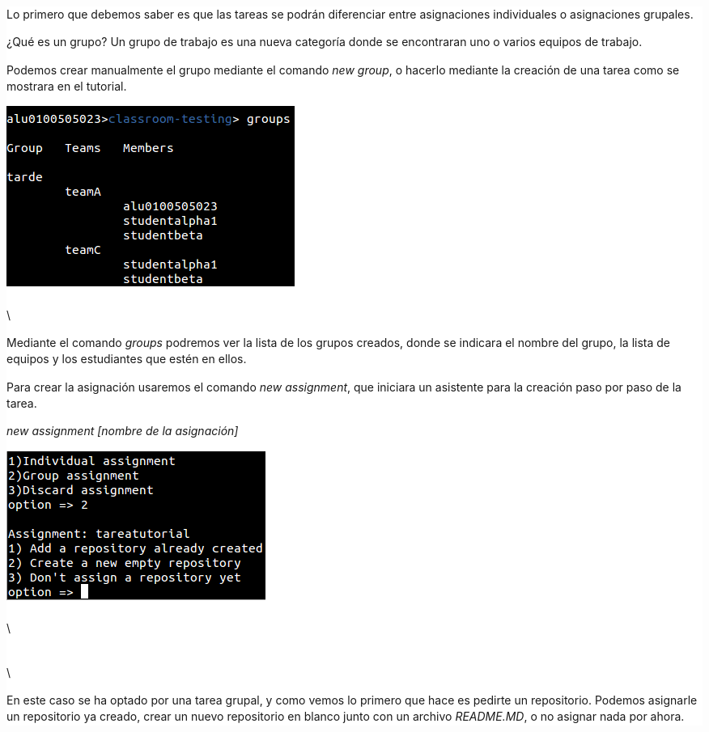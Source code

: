 Lo primero que debemos saber es que las tareas se podrán diferenciar
entre asignaciones individuales o asignaciones grupales.

¿Qué es un grupo? Un grupo de trabajo es una nueva categoría donde se
encontraran uno o varios equipos de trabajo.

Podemos crear manualmente el grupo mediante el comando *new group*, o
hacerlo mediante la creación de una tarea como se mostrara en el
tutorial.

![](Javier-MemoriaTFG_html_58cc6bb.png)\
\
\

Mediante el comando *groups* podremos ver la lista de los grupos
creados, donde se indicara el nombre del grupo, la lista de equipos y
los estudiantes que estén en ellos.

Para crear la asignación usaremos el comando *new assignment*, que
iniciara un asistente para la creación paso por paso de la tarea.

*new assignment [nombre de la asignación]*

![](Javier-MemoriaTFG_html_6da4f927.png)\
\
\

\
\

En este caso se ha optado por una tarea grupal, y como vemos lo primero
que hace es pedirte un repositorio. Podemos asignarle un repositorio ya
creado, crear un nuevo repositorio en blanco junto con un archivo
*README.MD*, o no asignar nada por ahora.

